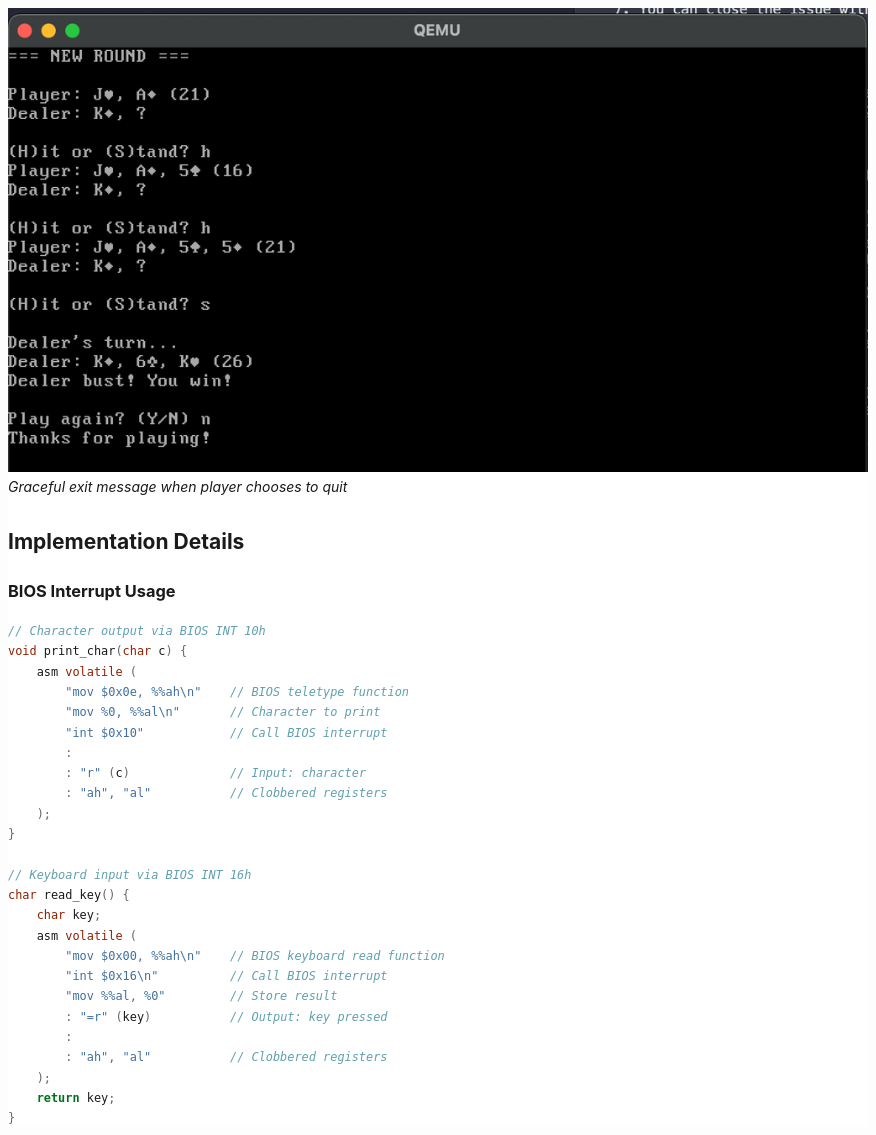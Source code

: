 ![Thanks for Playing](images/thanks-for-playing.png)
*Graceful exit message when player chooses to quit*

## Implementation Details

### BIOS Interrupt Usage

```c
// Character output via BIOS INT 10h
void print_char(char c) {
    asm volatile (
        "mov $0x0e, %%ah\n"    // BIOS teletype function
        "mov %0, %%al\n"       // Character to print
        "int $0x10"            // Call BIOS interrupt
        :
        : "r" (c)              // Input: character
        : "ah", "al"           // Clobbered registers
    );
}

// Keyboard input via BIOS INT 16h
char read_key() {
    char key;
    asm volatile (
        "mov $0x00, %%ah\n"    // BIOS keyboard read function
        "int $0x16\n"          // Call BIOS interrupt
        "mov %%al, %0"         // Store result
        : "=r" (key)           // Output: key pressed
        :
        : "ah", "al"           // Clobbered registers
    );
    return key;
}
```
